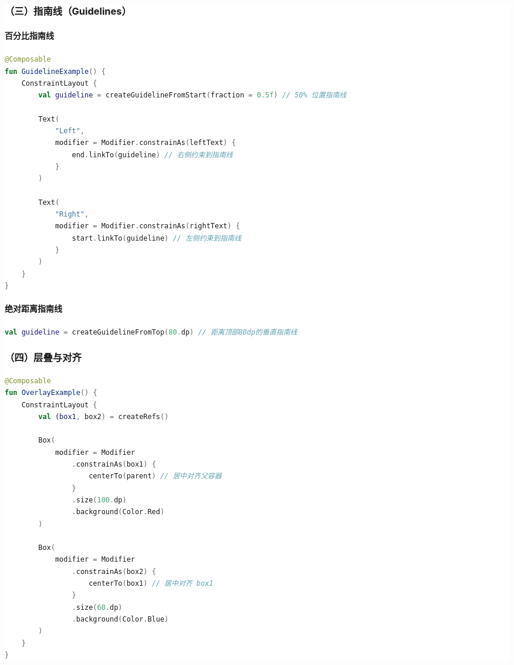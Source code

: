 ### （三）指南线（Guidelines）  

#### 百分比指南线  

```kotlin
@Composable
fun GuidelineExample() {
    ConstraintLayout {
        val guideline = createGuidelineFromStart(fraction = 0.5f) // 50% 位置指南线
        
        Text(
            "Left",
            modifier = Modifier.constrainAs(leftText) {
                end.linkTo(guideline) // 右侧约束到指南线
            }
        )
        
        Text(
            "Right",
            modifier = Modifier.constrainAs(rightText) {
                start.linkTo(guideline) // 左侧约束到指南线
            }
        )
    }
}
```  

#### 绝对距离指南线  

```kotlin
val guideline = createGuidelineFromTop(80.dp) // 距离顶部80dp的垂直指南线
```  

### （四）层叠与对齐  

```kotlin
@Composable
fun OverlayExample() {
    ConstraintLayout {
        val (box1, box2) = createRefs()
        
        Box(
            modifier = Modifier
                .constrainAs(box1) {
                    centerTo(parent) // 居中对齐父容器
                }
                .size(100.dp)
                .background(Color.Red)
        )
        
        Box(
            modifier = Modifier
                .constrainAs(box2) {
                    centerTo(box1) // 居中对齐 box1
                }
                .size(60.dp)
                .background(Color.Blue)
        )
    }
}
```  
